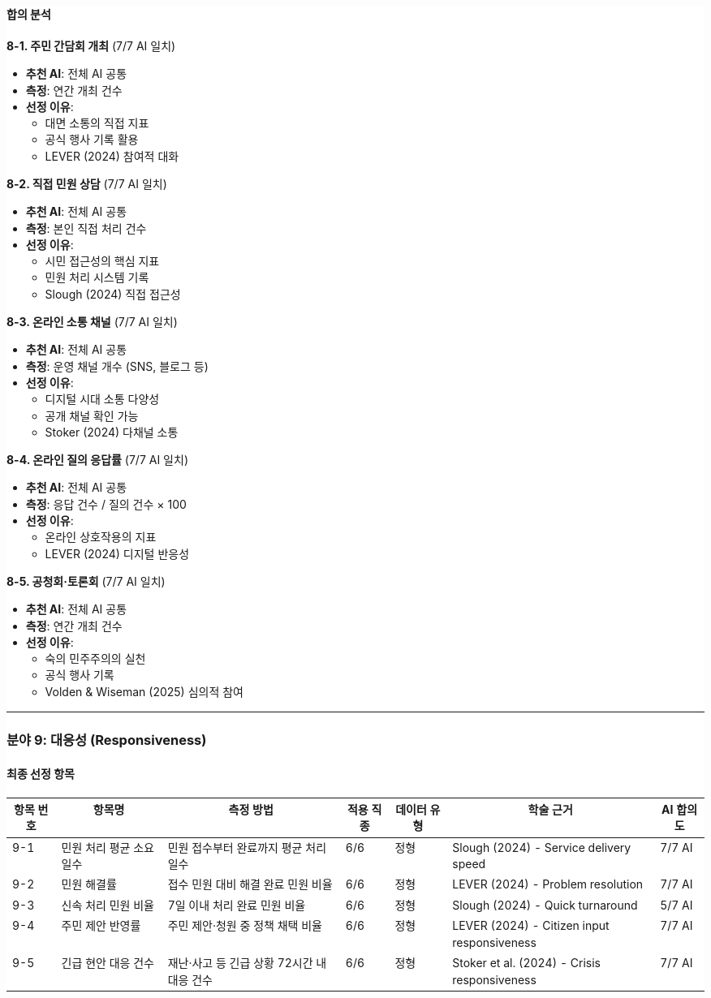 #### 합의 분석

**8-1. 주민 간담회 개최** (7/7 AI 일치)
- **추천 AI**: 전체 AI 공통
- **측정**: 연간 개최 건수
- **선정 이유**:
  - 대면 소통의 직접 지표
  - 공식 행사 기록 활용
  - LEVER (2024) 참여적 대화

**8-2. 직접 민원 상담** (7/7 AI 일치)
- **추천 AI**: 전체 AI 공통
- **측정**: 본인 직접 처리 건수
- **선정 이유**:
  - 시민 접근성의 핵심 지표
  - 민원 처리 시스템 기록
  - Slough (2024) 직접 접근성

**8-3. 온라인 소통 채널** (7/7 AI 일치)
- **추천 AI**: 전체 AI 공통
- **측정**: 운영 채널 개수 (SNS, 블로그 등)
- **선정 이유**:
  - 디지털 시대 소통 다양성
  - 공개 채널 확인 가능
  - Stoker (2024) 다채널 소통

**8-4. 온라인 질의 응답률** (7/7 AI 일치)
- **추천 AI**: 전체 AI 공통
- **측정**: 응답 건수 / 질의 건수 × 100
- **선정 이유**:
  - 온라인 상호작용의 지표
  - LEVER (2024) 디지털 반응성

**8-5. 공청회·토론회** (7/7 AI 일치)
- **추천 AI**: 전체 AI 공통
- **측정**: 연간 개최 건수
- **선정 이유**:
  - 숙의 민주주의의 실천
  - 공식 행사 기록
  - Volden & Wiseman (2025) 심의적 참여

---

### 분야 9: 대응성 (Responsiveness)

#### 최종 선정 항목

| 항목 번호 | 항목명 | 측정 방법 | 적용 직종 | 데이터 유형 | 학술 근거 | AI 합의도 |
|-----------|--------|-----------|-----------|-------------|-----------|----------|
| 9-1 | 민원 처리 평균 소요 일수 | 민원 접수부터 완료까지 평균 처리 일수 | 6/6 | 정형 | Slough (2024) - Service delivery speed | 7/7 AI |
| 9-2 | 민원 해결률 | 접수 민원 대비 해결 완료 민원 비율 | 6/6 | 정형 | LEVER (2024) - Problem resolution | 7/7 AI |
| 9-3 | 신속 처리 민원 비율 | 7일 이내 처리 완료 민원 비율 | 6/6 | 정형 | Slough (2024) - Quick turnaround | 5/7 AI |
| 9-4 | 주민 제안 반영률 | 주민 제안·청원 중 정책 채택 비율 | 6/6 | 정형 | LEVER (2024) - Citizen input responsiveness | 7/7 AI |
| 9-5 | 긴급 현안 대응 건수 | 재난·사고 등 긴급 상황 72시간 내 대응 건수 | 6/6 | 정형 | Stoker et al. (2024) - Crisis responsiveness | 7/7 AI |
